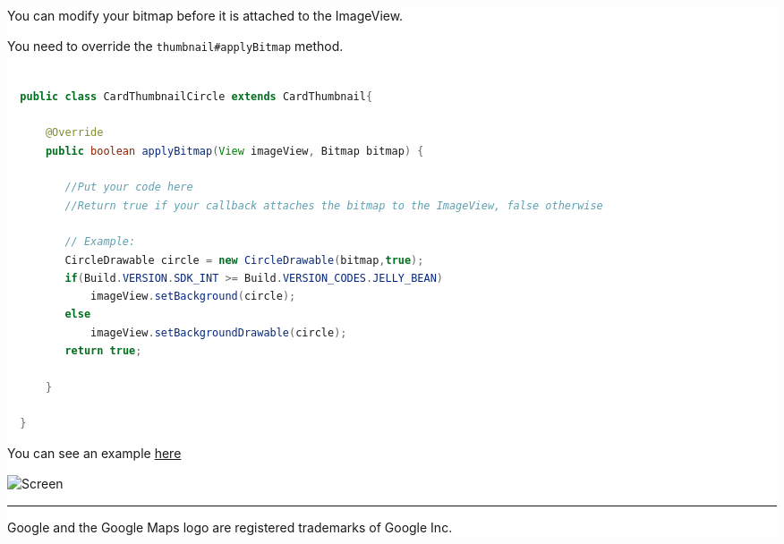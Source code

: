 You can modify your bitmap before it is attached to the ImageView.

You need to override the `thumbnail#applyBitmap` method.

``` java

  public class CardThumbnailCircle extends CardThumbnail{

      @Override
      public boolean applyBitmap(View imageView, Bitmap bitmap) {

         //Put your code here
         //Return true if your callback attaches the bitmap to the ImageView, false otherwise

         // Example:
         CircleDrawable circle = new CircleDrawable(bitmap,true);
         if(Build.VERSION.SDK_INT >= Build.VERSION_CODES.JELLY_BEAN)
             imageView.setBackground(circle);
         else
             imageView.setBackgroundDrawable(circle);
         return true;

      }

  }
```

You can see an example [here](https://github.com/gabrielemariotti/cardslib/tree/master/demo/stock/src/main/java/it/gmariotti/cardslib/demo/fragment/BirthDayCardFragment.java)

![Screen](https://github.com/gabrielemariotti/cardslib/raw/master/demo/images/thumb/circle.png)


---

Google and the Google Maps logo are registered trademarks of Google Inc.